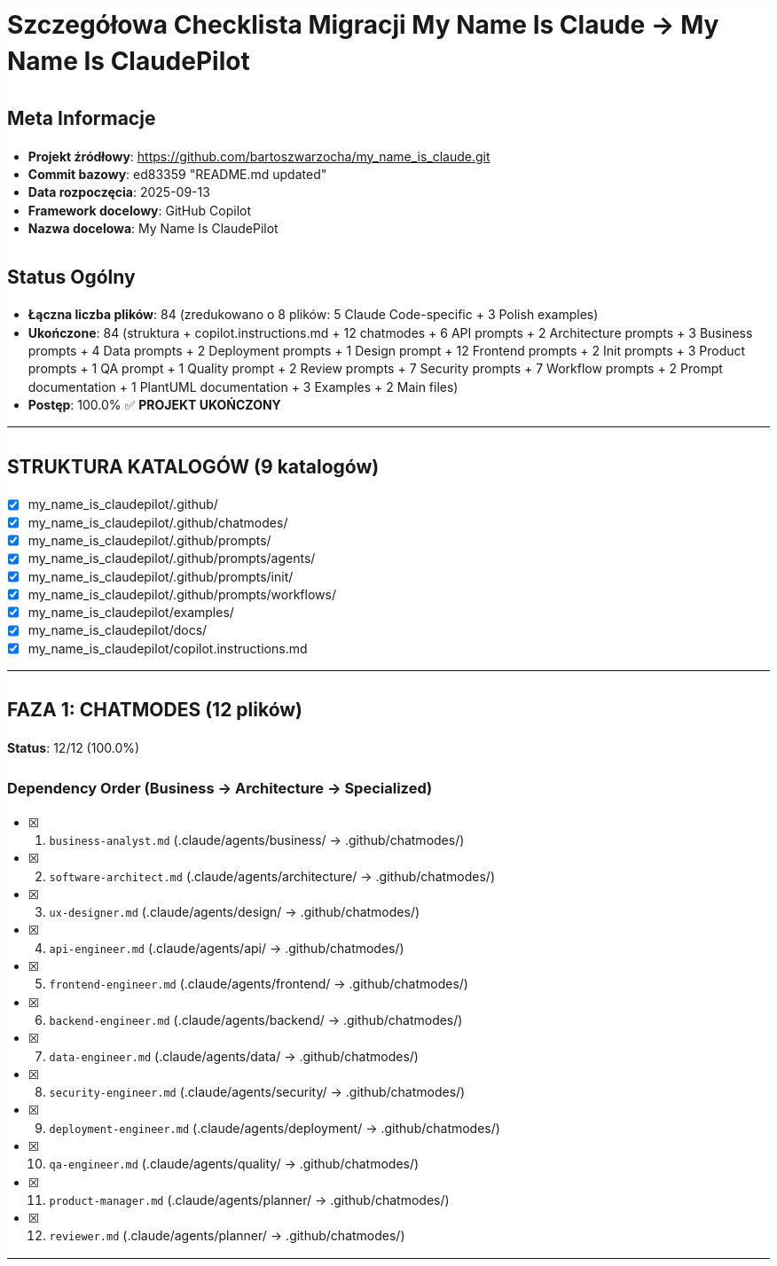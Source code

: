 # Szczegółowa Checklista Migracji My Name Is Claude → My Name Is ClaudePilot

## Meta Informacje
- **Projekt źródłowy**: https://github.com/bartoszwarzocha/my_name_is_claude.git
- **Commit bazowy**: ed83359 "README.md updated"
- **Data rozpoczęcia**: 2025-09-13
- **Framework docelowy**: GitHub Copilot
- **Nazwa docelowa**: My Name Is ClaudePilot

## Status Ogólny
- **Łączna liczba plików**: 84 (zredukowano o 8 plików: 5 Claude Code-specific + 3 Polish examples)
- **Ukończone**: 84 (struktura + copilot.instructions.md + 12 chatmodes + 6 API prompts + 2 Architecture prompts + 3 Business prompts + 4 Data prompts + 2 Deployment prompts + 1 Design prompt + 12 Frontend prompts + 2 Init prompts + 3 Product prompts + 1 QA prompt + 1 Quality prompt + 2 Review prompts + 7 Security prompts + 7 Workflow prompts + 2 Prompt documentation + 1 PlantUML documentation + 3 Examples + 2 Main files)
- **Postęp**: 100.0% ✅ **PROJEKT UKOŃCZONY**

---

## STRUKTURA KATALOGÓW (9 katalogów)
- [x] my_name_is_claudepilot/.github/
- [x] my_name_is_claudepilot/.github/chatmodes/
- [x] my_name_is_claudepilot/.github/prompts/
- [x] my_name_is_claudepilot/.github/prompts/agents/
- [x] my_name_is_claudepilot/.github/prompts/init/
- [x] my_name_is_claudepilot/.github/prompts/workflows/
- [x] my_name_is_claudepilot/examples/
- [x] my_name_is_claudepilot/docs/
- [x] my_name_is_claudepilot/copilot.instructions.md

---

## FAZA 1: CHATMODES (12 plików)
**Status**: 12/12 (100.0%)

### Dependency Order (Business → Architecture → Specialized)
- [x] 1. `business-analyst.md` (.claude/agents/business/ → .github/chatmodes/)
- [x] 2. `software-architect.md` (.claude/agents/architecture/ → .github/chatmodes/)
- [x] 3. `ux-designer.md` (.claude/agents/design/ → .github/chatmodes/)
- [x] 4. `api-engineer.md` (.claude/agents/api/ → .github/chatmodes/)
- [x] 5. `frontend-engineer.md` (.claude/agents/frontend/ → .github/chatmodes/)
- [x] 6. `backend-engineer.md` (.claude/agents/backend/ → .github/chatmodes/)
- [x] 7. `data-engineer.md` (.claude/agents/data/ → .github/chatmodes/)
- [x] 8. `security-engineer.md` (.claude/agents/security/ → .github/chatmodes/)
- [x] 9. `deployment-engineer.md` (.claude/agents/deployment/ → .github/chatmodes/)
- [x] 10. `qa-engineer.md` (.claude/agents/quality/ → .github/chatmodes/)
- [x] 11. `product-manager.md` (.claude/agents/planner/ → .github/chatmodes/)
- [x] 12. `reviewer.md` (.claude/agents/planner/ → .github/chatmodes/)

---